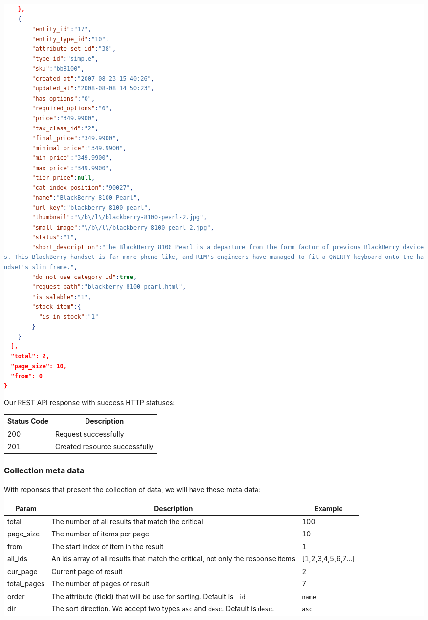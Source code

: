 ```json
    },
    {
        "entity_id":"17",
        "entity_type_id":"10",
        "attribute_set_id":"38",
        "type_id":"simple",
        "sku":"bb8100",
        "created_at":"2007-08-23 15:40:26",
        "updated_at":"2008-08-08 14:50:23",
        "has_options":"0",
        "required_options":"0",
        "price":"349.9900",
        "tax_class_id":"2",
        "final_price":"349.9900",
        "minimal_price":"349.9900",
        "min_price":"349.9900",
        "max_price":"349.9900",
        "tier_price":null,
        "cat_index_position":"90027",
        "name":"BlackBerry 8100 Pearl",
        "url_key":"blackberry-8100-pearl",
        "thumbnail":"\/b\/l\/blackberry-8100-pearl-2.jpg",
        "small_image":"\/b\/l\/blackberry-8100-pearl-2.jpg",
        "status":"1",
        "short_description":"The BlackBerry 8100 Pearl is a departure from the form factor of previous BlackBerry devices. This BlackBerry handset is far more phone-like, and RIM's engineers have managed to fit a QWERTY keyboard onto the handset's slim frame.",
        "do_not_use_category_id":true,
        "request_path":"blackberry-8100-pearl.html",
        "is_salable":"1",
        "stock_item":{
          "is_in_stock":"1"
        }
    }
  ],
  "total": 2,
  "page_size": 10,
  "from": 0
}
```

Our REST API response with success HTTP statuses:

Status Code | Description
----------- | -----------
200 | Request successfully
201 | Created resource successfully

### Collection meta data
With reponses that present the collection of data, we will have these meta data:

Param | Description | Example
----- | ----------- | -------
total | The number of all results that match the critical | 100
page_size | The number of items per page | 10
from | The start index of item in the result | 1
all_ids | An ids array of all results that match the critical, not only the response items | [1,2,3,4,5,6,7...]
cur_page | Current page of result | 2
total_pages | The number of pages of result | 7
order | The attribute (field) that will be use for sorting. Default is <code>_id</code> | <code>name</code>
dir | The sort direction. We accept two types <code>asc</code> and <code>desc</code>. Default is <code>desc</code>. | <code>asc</code>